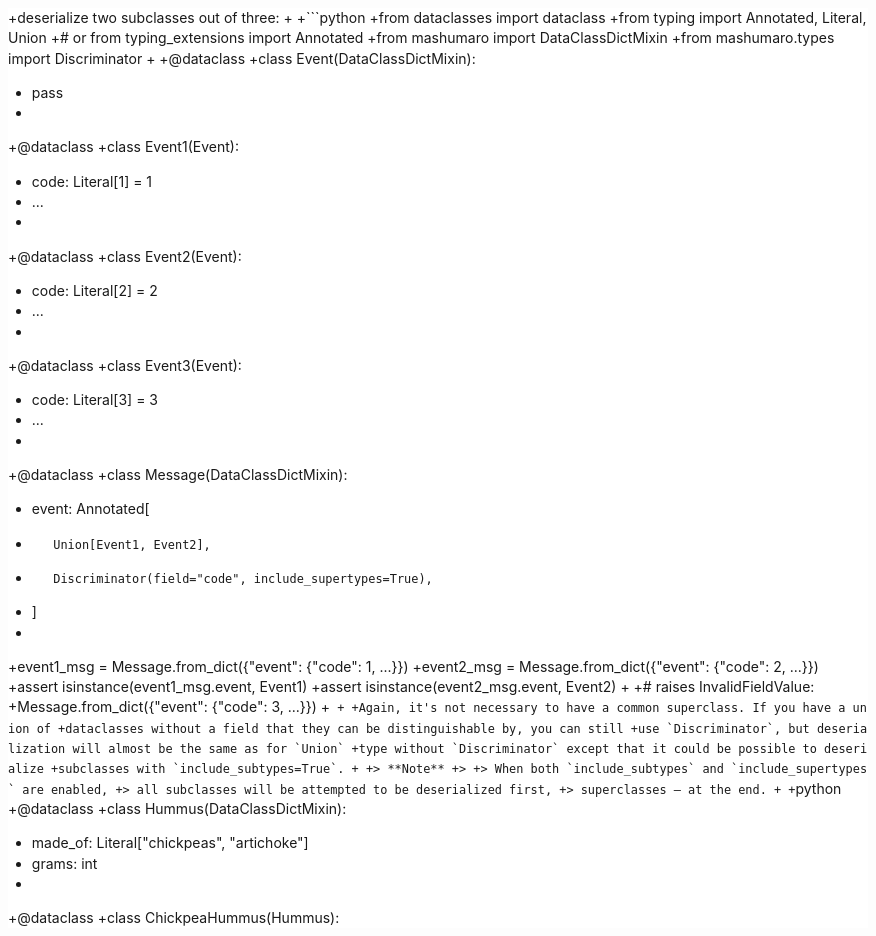 +deserialize two subclasses out of three:
+
+```python
+from dataclasses import dataclass
+from typing import Annotated, Literal, Union
+# or from typing_extensions import Annotated
+from mashumaro import DataClassDictMixin
+from mashumaro.types import Discriminator
+
+@dataclass
+class Event(DataClassDictMixin):
+    pass
+
+@dataclass
+class Event1(Event):
+    code: Literal[1] = 1
+    ...
+
+@dataclass
+class Event2(Event):
+    code: Literal[2] = 2
+    ...
+
+@dataclass
+class Event3(Event):
+    code: Literal[3] = 3
+    ...
+
+@dataclass
+class Message(DataClassDictMixin):
+    event: Annotated[
+        Union[Event1, Event2],
+        Discriminator(field="code", include_supertypes=True),
+    ]
+
+event1_msg = Message.from_dict({"event": {"code": 1, ...}})
+event2_msg = Message.from_dict({"event": {"code": 2, ...}})
+assert isinstance(event1_msg.event, Event1)
+assert isinstance(event2_msg.event, Event2)
+
+# raises InvalidFieldValue:
+Message.from_dict({"event": {"code": 3, ...}})
+```
+
+Again, it's not necessary to have a common superclass. If you have a union of
+dataclasses without a field that they can be distinguishable by, you can still
+use `Discriminator`, but deserialization will almost be the same as for `Union`
+type without `Discriminator` except that it could be possible to deserialize
+subclasses with `include_subtypes=True`.
+
+> **Note**
+>
+> When both `include_subtypes` and `include_supertypes` are enabled,
+> all subclasses will be attempted to be deserialized first,
+> superclasses — at the end.
+
+```python
+@dataclass
+class Hummus(DataClassDictMixin):
+    made_of: Literal["chickpeas", "artichoke"]
+    grams: int
+
+@dataclass
+class ChickpeaHummus(Hummus):